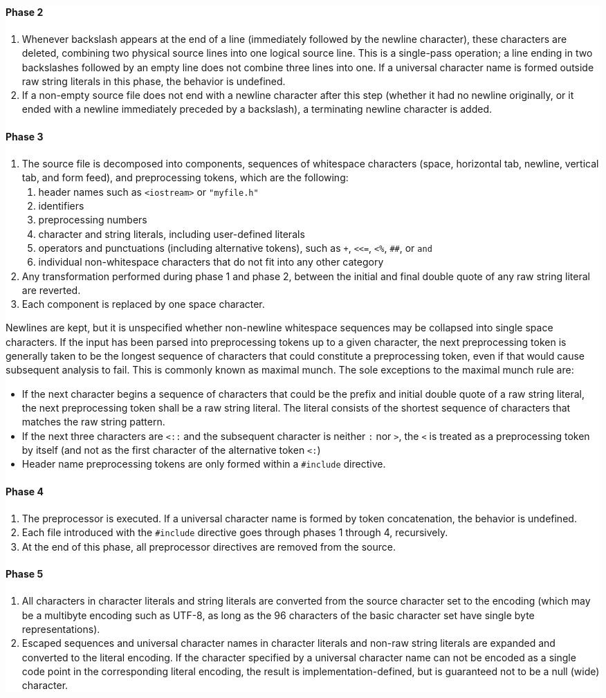 #### Phase 2

1. Whenever backslash appears at the end of a line (immediately followed by the newline character), these characters are deleted, combining two physical source lines into one logical source line. This is a single-pass operation; a line ending in two backslashes followed by an empty line does not combine three lines into one. If a universal character name is formed outside raw string literals in this phase, the behavior is undefined.
2. If a non-empty source file does not end with a newline character after this step (whether it had no newline originally, or it ended with a newline immediately preceded by a backslash), a terminating newline character is added.

#### Phase 3

1. The source file is decomposed into components, sequences of whitespace characters (space, horizontal tab, newline, vertical tab, and form feed), and preprocessing tokens, which are the following:
    1. header names such as `<iostream>` or `"myfile.h"`
    2. identifiers
    3. preprocessing numbers
    4. character and string literals, including user-defined literals
    5. operators and punctuations (including alternative tokens), such as `+`, `<<=`, `<%`, `##`, or `and`
    6. individual non-whitespace characters that do not fit into any other category
1. Any transformation performed during phase 1 and phase 2, between the initial and final double quote of any raw string literal are reverted.
2. Each component is replaced by one space character.

Newlines are kept, but it is unspecified whether non-newline whitespace sequences may be collapsed into single space characters. If the input has been parsed into preprocessing tokens up to a given character, the next preprocessing token is generally taken to be the longest sequence of characters that could constitute a preprocessing token, even if that would cause subsequent analysis to fail. This is commonly known as maximal munch. The sole exceptions to the maximal munch rule are:

- If the next character begins a sequence of characters that could be the prefix and initial double quote of a raw string literal, the next preprocessing token shall be a raw string literal. The literal consists of the shortest sequence of characters that matches the raw string pattern.
- If the next three characters are `<::` and the subsequent character is neither `:` nor `>`, the `<` is treated as a preprocessing token by itself (and not as the first character of the alternative token `<:`)
- Header name preprocessing tokens are only formed within a `#include` directive.

#### Phase 4

1. The preprocessor is executed. If a universal character name is formed by token concatenation, the behavior is undefined.
2. Each file introduced with the `#include` directive goes through phases 1 through 4, recursively.
3. At the end of this phase, all preprocessor directives are removed from the source.

#### Phase 5

1. All characters in character literals and string literals are converted from the source character set to the encoding (which may be a multibyte encoding such as UTF-8, as long as the 96 characters of the basic character set have single byte representations).
2. Escaped sequences and universal character names in character literals and non-raw string literals are expanded and converted to the literal encoding. If the character specified by a universal character name can not be encoded as a single code point in the corresponding literal encoding, the result is implementation-defined, but is guaranteed not to be a null (wide) character.
